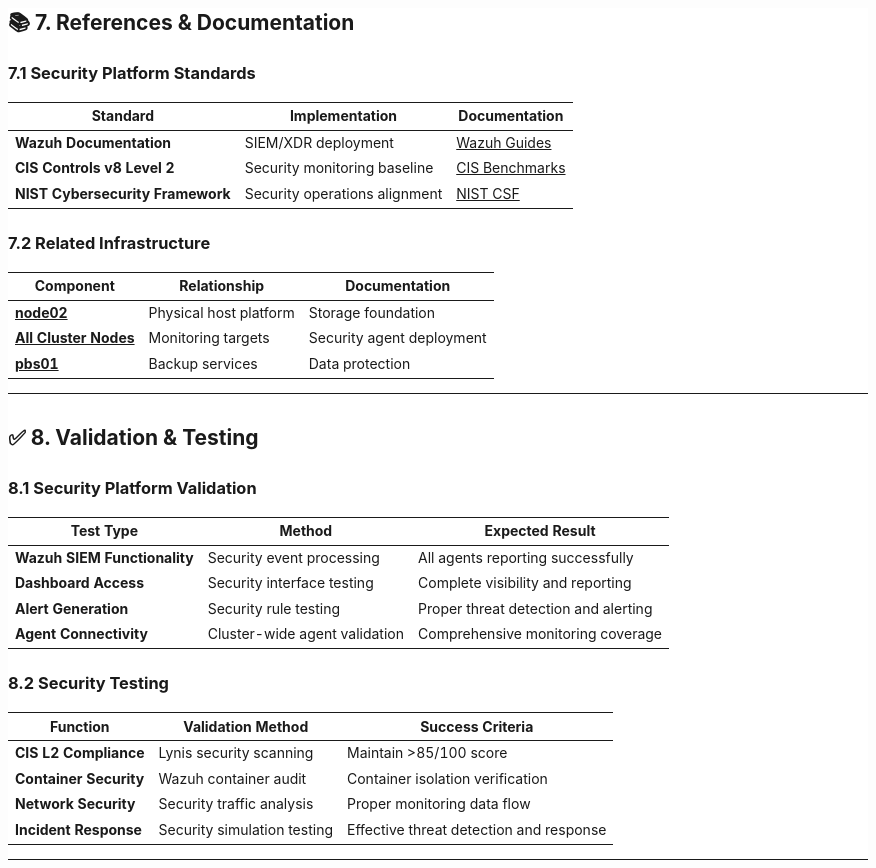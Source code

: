 ## **📚 7. References & Documentation**

### **7.1 Security Platform Standards**

| **Standard** | **Implementation** | **Documentation** |
|-------------|-------------------|-------------------|
| **Wazuh Documentation** | SIEM/XDR deployment | [Wazuh Guides](https://documentation.wazuh.com/) |
| **CIS Controls v8 Level 2** | Security monitoring baseline | [CIS Benchmarks](https://www.cisecurity.org/) |
| **NIST Cybersecurity Framework** | Security operations alignment | [NIST CSF](https://www.nist.gov/cyberframework) |

### **7.2 Related Infrastructure**

| **Component** | **Relationship** | **Documentation** |
|--------------|------------------|-------------------|
| **[node02](../hardware/node02-12600h-storage-node.md)** | Physical host platform | Storage foundation |
| **[All Cluster Nodes](../hardware/)** | Monitoring targets | Security agent deployment |
| **[pbs01](../infrastructure/backup/pbs01.md)** | Backup services | Data protection |

---

## **✅ 8. Validation & Testing**

### **8.1 Security Platform Validation**

| **Test Type** | **Method** | **Expected Result** |
|--------------|------------|-------------------|
| **Wazuh SIEM Functionality** | Security event processing | All agents reporting successfully |
| **Dashboard Access** | Security interface testing | Complete visibility and reporting |
| **Alert Generation** | Security rule testing | Proper threat detection and alerting |
| **Agent Connectivity** | Cluster-wide agent validation | Comprehensive monitoring coverage |

### **8.2 Security Testing**

| **Function** | **Validation Method** | **Success Criteria** |
|--------------|----------------------|---------------------|
| **CIS L2 Compliance** | Lynis security scanning | Maintain >85/100 score |
| **Container Security** | Wazuh container audit | Container isolation verification |
| **Network Security** | Security traffic analysis | Proper monitoring data flow |
| **Incident Response** | Security simulation testing | Effective threat detection and response |

---
